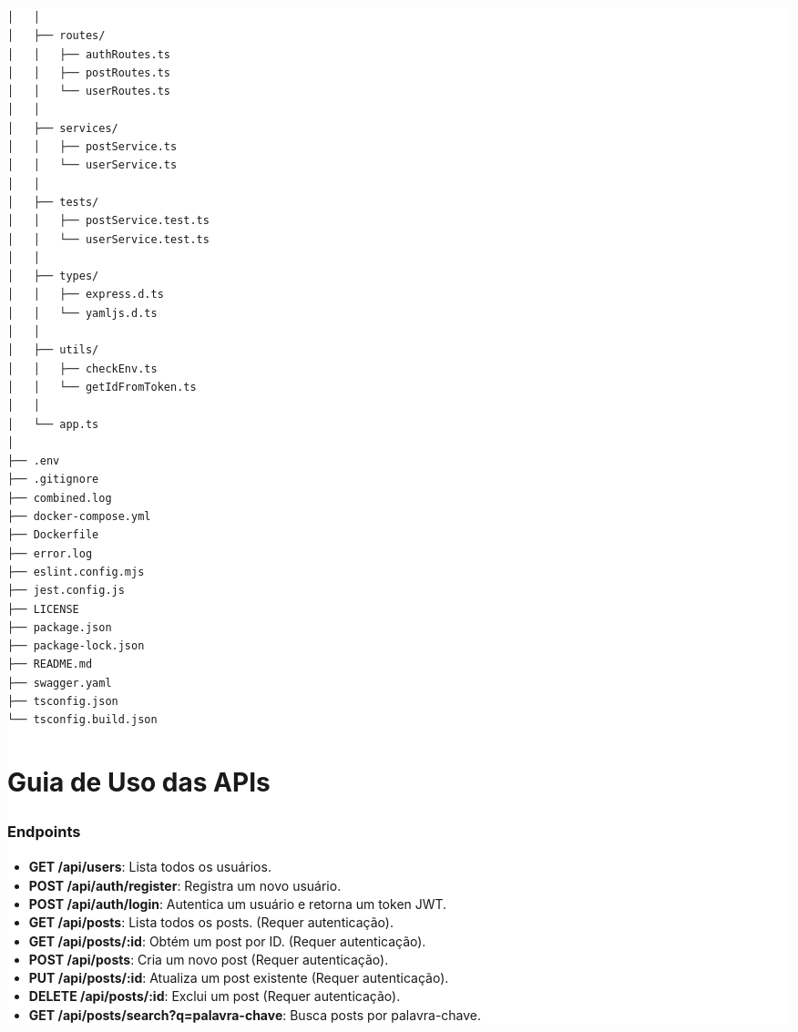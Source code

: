 ````
│   │
│   ├── routes/
│   │   ├── authRoutes.ts
│   │   ├── postRoutes.ts
│   │   └── userRoutes.ts
│   │
│   ├── services/
│   │   ├── postService.ts
│   │   └── userService.ts
│   │
│   ├── tests/
│   │   ├── postService.test.ts
│   │   └── userService.test.ts
│   │
│   ├── types/
│   │   ├── express.d.ts
│   │   └── yamljs.d.ts
│   │
│   ├── utils/
│   │   ├── checkEnv.ts
│   │   └── getIdFromToken.ts
│   │
│   └── app.ts
│
├── .env
├── .gitignore
├── combined.log
├── docker-compose.yml
├── Dockerfile
├── error.log
├── eslint.config.mjs
├── jest.config.js
├── LICENSE
├── package.json
├── package-lock.json
├── README.md
├── swagger.yaml
├── tsconfig.json
└── tsconfig.build.json
````


# Guia de Uso das APIs

### Endpoints

* **GET /api/users**: Lista todos os usuários.
* **POST /api/auth/register**: Registra um novo usuário.
* **POST /api/auth/login**: Autentica um usuário e retorna um token JWT.
* **GET /api/posts**: Lista todos os posts. (Requer autenticação).
* **GET /api/posts/:id**: Obtém um post por ID. (Requer autenticação).
* **POST /api/posts**: Cria um novo post (Requer autenticação).
* **PUT /api/posts/:id**: Atualiza um post existente (Requer autenticação).
* **DELETE /api/posts/:id**: Exclui um post (Requer autenticação).
* **GET /api/posts/search?q=palavra-chave**: Busca posts por palavra-chave.

